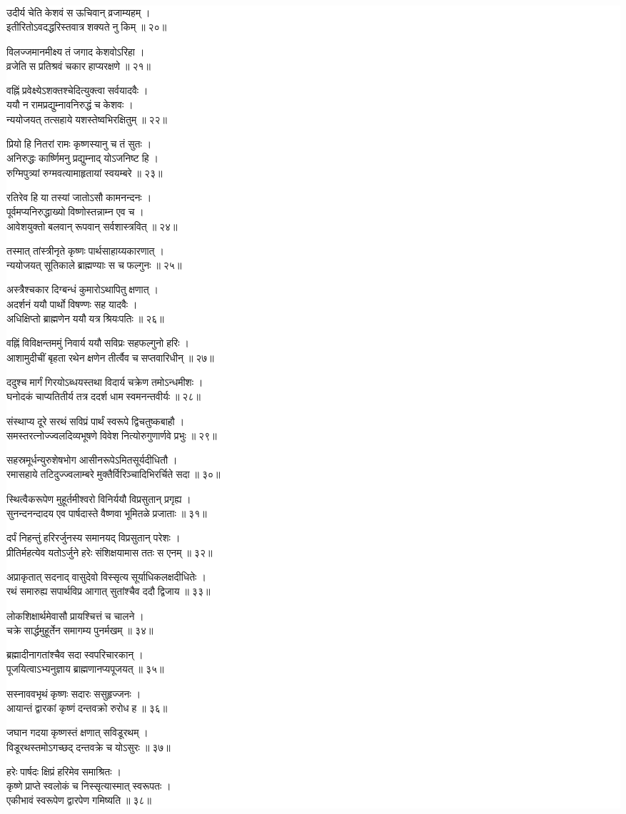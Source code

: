 उदीर्य चेति केशवं स ऊचिवान् व्रजाम्यहम् ।  
इतीरितोऽवदद्धरिस्तवात्र शक्यते नु किम् ॥ २०॥

विलज्जमानमीक्ष्य तं जगाद केशवोऽरिहा ।  
व्रजेति स प्रतिश्रवं चकार हाप्यरक्षणे ॥ २१॥

वह्निं प्रवेक्ष्येऽशक्तश्चेदित्युक्त्वा सर्वयादवैः ।  
ययौ न रामप्रद्युम्नावनिरुद्धं च केशवः ।  
न्ययोजयत् तत्सहाये यशस्तेष्वभिरक्षितुम् ॥ २२॥

प्रियो हि नितरां रामः कृष्णस्यानु च तं सुतः ।  
अनिरुद्धः कार्ष्णिमनु प्रद्युम्नाद् योऽजनिष्ट हि ।  
रुग्मिपुत्र्यां रुग्मवत्यामाहृतायां स्वयम्बरे ॥ २३॥

रतिरेव हि या तस्यां जातोऽसौ कामनन्दनः ।  
पूर्वमप्यनिरुद्धाख्यो विष्णोस्तन्नाम्न एव च ।  
आवेशयुक्तो बलवान् रूपवान् सर्वशास्त्रवित् ॥ २४॥

तस्मात् तांस्त्रीनृते कृष्णः पार्थसाहाय्यकारणात् ।  
न्ययोजयत् सूतिकाले ब्राह्मण्याः स च फल्गुनः ॥ २५॥

अस्त्रैश्चकार दिग्बन्धं कुमारोऽथापितु क्षणात् ।  
अदर्शनं ययौ पार्थो विषण्णः सह यादवैः ।  
अधिक्षिप्तो ब्राह्मणेन ययौ यत्र श्रियःपतिः ॥ २६॥

वह्निं विविक्षन्तममुं निवार्य ययौ सविप्रः सहफल्गुनो हरिः ।  
आशामुदीचीं बृहता रथेन क्षणेन तीर्त्वैव च सप्तवारिधीन् ॥ २७॥

ददुश्च मार्गं गिरयोऽब्धयस्तथा विदार्य चक्रेण तमोऽन्धमीशः ।  
घनोदकं चाप्यतितीर्य तत्र ददर्श धाम स्वमनन्तवीर्यः ॥ २८॥

संस्थाप्य दूरे सरथं सविप्रं पार्थं स्वरूपे द्विचतुष्कबाहौ ।  
समस्तरत्नोज्ज्वलदिव्यभूषणे विवेश नित्योरुगुणार्णवे प्रभुः ॥ २९॥

सहस्रमूर्धन्युरुशेषभोग आसीनरूपेऽमितसूर्यदीधितौ ।  
रमासहाये तटिदुज्ज्वलाम्बरे मुक्तैर्विरिञ्चादिभिरर्चिते सदा ॥ ३०॥

स्थित्वैकरूपेण मुहूर्तमीश्वरो विनिर्ययौ विप्रसुतान् प्रगृह्य ।  
सुनन्दनन्दादय एव पार्षदास्ते वैष्णवा भूमितळे प्रजाताः ॥ ३१॥

दर्पं निहन्तुं हरिरर्जुनस्य समानयद् विप्रसुतान् परेशः ।  
प्रीतिर्महत्येव यतोऽर्जुने हरेः संशिक्षयामास ततः स एनम् ॥ ३२॥

अप्राकृतात् सदनाद् वासुदेवो विस्सृत्य सूर्याधिकलक्षदीधितेः ।  
रथं समारुह्य सपार्थविप्र आगात् सुतांश्चैव ददौ द्विजाय ॥ ३३॥

लोकशिक्षार्थमेवासौ प्रायश्चित्तं च चालने ।  
चक्रे सार्द्धमुहूर्तेन समागम्य पुनर्मखम् ॥ ३४॥

ब्रह्मादीनागतांश्चैव सदा स्वपरिचारकान् ।  
पूजयित्वाऽभ्यनुज्ञाय ब्राह्मणानप्यपूजयत् ॥ ३५॥

सस्नाववभृथं कृष्णः सदारः ससुहृज्जनः ।  
आयान्तं द्वारकां कृष्णं दन्तवक्रो रुरोध ह ॥ ३६॥

जघान गदया कृष्णस्तं क्षणात् सविडूरथम् ।  
विडूरथस्तमोऽगच्छद् दन्तवक्रे च योऽसुरः ॥ ३७॥

हरेः पार्षदः क्षिप्रं हरिमेव समाश्रितः ।  
कृष्णे प्राप्ते स्वलोकं च निस्सृत्यास्मात् स्वरूपतः ।  
एकीभावं स्वरूपेण द्वारपेण गमिष्यति ॥ ३८॥

